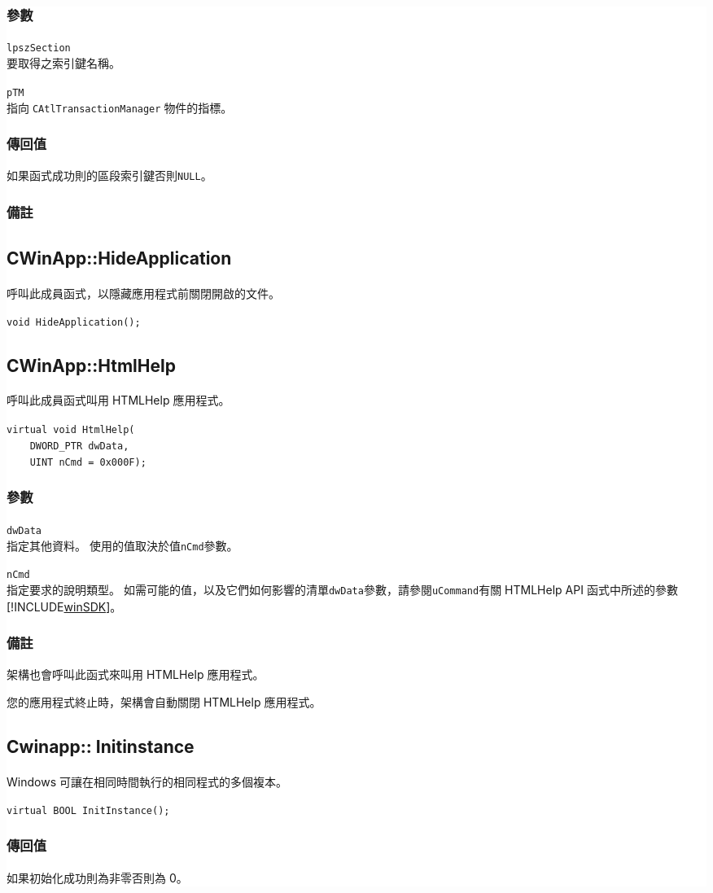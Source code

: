 ### <a name="parameters"></a>參數  
 `lpszSection`  
 要取得之索引鍵名稱。  
  
 `pTM`  
 指向 `CAtlTransactionManager` 物件的指標。  
  
### <a name="return-value"></a>傳回值  
 如果函式成功則的區段索引鍵否則`NULL`。  
  
### <a name="remarks"></a>備註  
  
##  <a name="a-namehideapplicationa--cwinapphideapplication"></a><a name="hideapplication"></a>CWinApp::HideApplication  
 呼叫此成員函式，以隱藏應用程式前關閉開啟的文件。  
  
```  
void HideApplication();
```  
  
##  <a name="a-namehtmlhelpa--cwinapphtmlhelp"></a><a name="htmlhelp"></a>CWinApp::HtmlHelp  
 呼叫此成員函式叫用 HTMLHelp 應用程式。  
  
```  
virtual void HtmlHelp(
    DWORD_PTR dwData,  
    UINT nCmd = 0x000F);
```  
  
### <a name="parameters"></a>參數  
 `dwData`  
 指定其他資料。 使用的值取決於值`nCmd`參數。  
  
 `nCmd`  
 指定要求的說明類型。 如需可能的值，以及它們如何影響的清單`dwData`參數，請參閱`uCommand`有關 HTMLHelp API 函式中所述的參數[!INCLUDE[winSDK](../../atl/includes/winsdk_md.md)]。  
  
### <a name="remarks"></a>備註  
 架構也會呼叫此函式來叫用 HTMLHelp 應用程式。  
  
 您的應用程式終止時，架構會自動關閉 HTMLHelp 應用程式。  
  
##  <a name="a-nameinitinstancea--cwinappinitinstance"></a><a name="initinstance"></a>Cwinapp:: Initinstance  
 Windows 可讓在相同時間執行的相同程式的多個複本。  
  
```  
virtual BOOL InitInstance();
```  
  
### <a name="return-value"></a>傳回值  
 如果初始化成功則為非零否則為 0。  
  